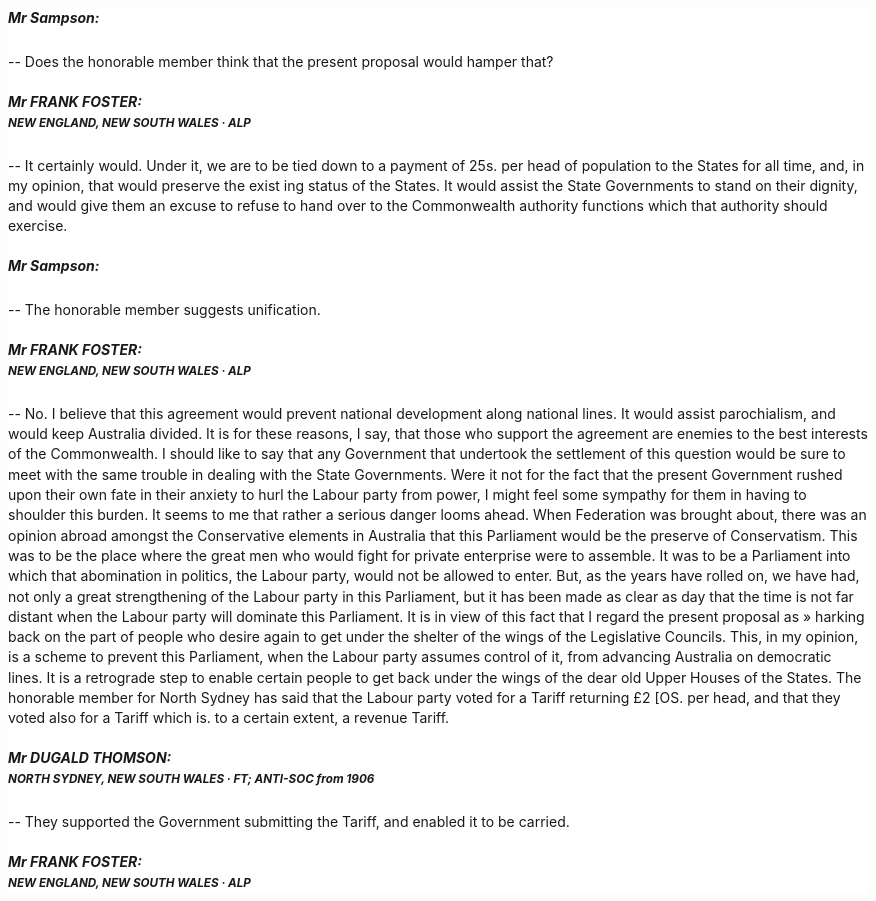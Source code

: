 ##### Mr Sampson:

-- Does the honorable member think that the present proposal would hamper that? 

##### Mr FRANK FOSTER:<br><small class="text-muted">NEW ENGLAND, NEW SOUTH WALES &middot; ALP</small>

-- It certainly would. Under it, we are to be tied down to a payment of 25s. per head of population to the States for all time, and, in my opinion, that would preserve the exist ing status of the States. It would assist the State Governments to stand on their dignity, and would give them an excuse to refuse to hand over to the Commonwealth authority functions which that authority should exercise. 

##### Mr Sampson:

-- The honorable member suggests unification. 

##### Mr FRANK FOSTER:<br><small class="text-muted">NEW ENGLAND, NEW SOUTH WALES &middot; ALP</small>

-- No. I believe that this agreement would prevent national development along national lines. It would assist parochialism, and would keep Australia divided. It is for these reasons, I say, that those who support the agreement are enemies to the best interests of the Commonwealth. I should like to say that any Government that undertook the settlement of this question would be sure to meet with the same trouble in dealing with the State Governments. Were it not for the fact that the present Government rushed upon their own fate in their anxiety to hurl the Labour party from power, I might feel some sympathy for them in having to shoulder this burden. It seems to me that rather a serious danger looms ahead. When Federation was brought about, there was an opinion abroad amongst the Conservative elements in Australia that this Parliament would be the preserve of Conservatism. This was to be the place where the great men who would fight for private enterprise were to assemble. It was to be a Parliament into which that abomination in politics, the Labour party, would not be allowed to enter. But, as the years have rolled on, we have had, not only a great strengthening of the Labour party in this Parliament, but it has been made as clear as day that the time is not far distant when the Labour party will dominate this Parliament. It is in view of this fact that I regard the present proposal as » harking back on the part of people who desire again to get under the shelter of the wings of the Legislative Councils. This, in my opinion, is a scheme to prevent this Parliament, when the Labour party assumes control of it, from advancing Australia on democratic lines. It is a retrograde step to enable certain people to get back under the wings of the dear old Upper Houses of the States. The honorable member for North Sydney has said that the Labour party voted for a Tariff returning £2 [OS. per head, and that they voted also for a Tariff which is. to a certain extent, a revenue Tariff. 

##### Mr DUGALD THOMSON:<br><small class="text-muted">NORTH SYDNEY, NEW SOUTH WALES &middot; FT; ANTI-SOC from 1906</small>

-- They supported the Government submitting the Tariff, and enabled it to be carried. 

##### Mr FRANK FOSTER:<br><small class="text-muted">NEW ENGLAND, NEW SOUTH WALES &middot; ALP</small>
